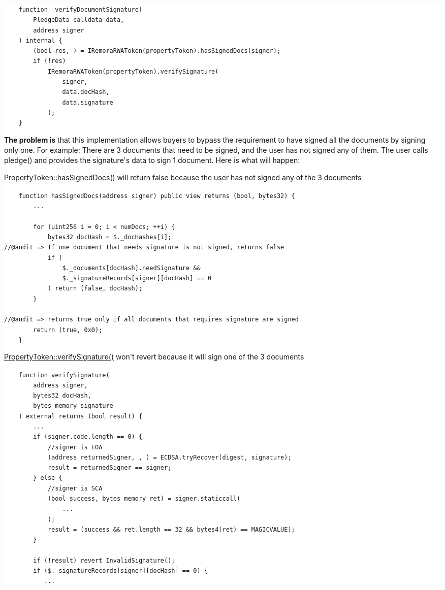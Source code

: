 ```solidity
    function _verifyDocumentSignature(
        PledgeData calldata data,
        address signer
    ) internal {
        (bool res, ) = IRemoraRWAToken(propertyToken).hasSignedDocs(signer);
        if (!res)
            IRemoraRWAToken(propertyToken).verifySignature(
                signer,
                data.docHash,
                data.signature
            );
    }
```

**The problem is** that this implementation allows buyers to bypass the requirement to have signed all the documents by signing only one. For example:
There are 3 documents that need to be signed, and the user has not signed any of them. The user calls pledge() and provides the signature's data to sign 1 document. Here is what will happen:

[PropertyToken::hasSignedDocs() ](https://github.com/remora-projects/remora-smart-contracts/blob/main/contracts/RWAToken/DocumentManager.sol#L114-L127) will return false because the user has not signed any of the 3 documents
```solidity
    function hasSignedDocs(address signer) public view returns (bool, bytes32) {
        ...

        for (uint256 i = 0; i < numDocs; ++i) {
            bytes32 docHash = $._docHashes[i];
//@audit => If one document that needs signature is not signed, returns false
            if (
                $._documents[docHash].needSignature &&
                $._signatureRecords[signer][docHash] == 0
            ) return (false, docHash);
        }

//@audit => returns true only if all documents that requires signature are signed
        return (true, 0x0);
    }
```

[PropertyToken::verifySignature()](https://github.com/remora-projects/remora-smart-contracts/blob/main/contracts/RWAToken/DocumentManager.sol#L148-L184) won't revert because it will sign one of the 3 documents
```solidity
    function verifySignature(
        address signer,
        bytes32 docHash,
        bytes memory signature
    ) external returns (bool result) {
        ...
        if (signer.code.length == 0) {
            //signer is EOA
            (address returnedSigner, , ) = ECDSA.tryRecover(digest, signature);
            result = returnedSigner == signer;
        } else {
            //signer is SCA
            (bool success, bytes memory ret) = signer.staticcall(
                ...
            );
            result = (success && ret.length == 32 && bytes4(ret) == MAGICVALUE);
        }

        if (!result) revert InvalidSignature();
        if ($._signatureRecords[signer][docHash] == 0) {
           ...
```